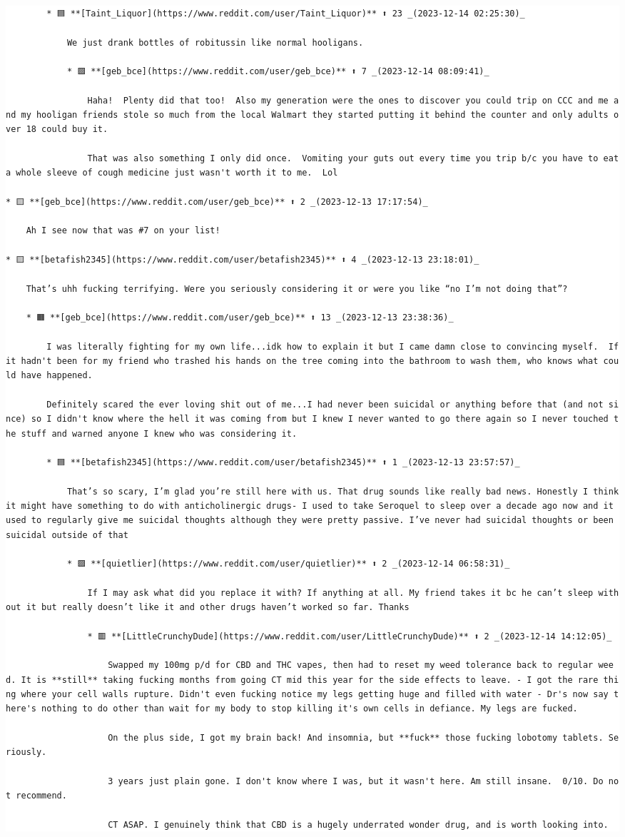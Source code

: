 			* 🟦 **[Taint_Liquor](https://www.reddit.com/user/Taint_Liquor)** ⬆️ 23 _(2023-12-14 02:25:30)_

				We just drank bottles of robitussin like normal hooligans.

				* 🟪 **[geb_bce](https://www.reddit.com/user/geb_bce)** ⬆️ 7 _(2023-12-14 08:09:41)_

					Haha!  Plenty did that too!  Also my generation were the ones to discover you could trip on CCC and me and my hooligan friends stole so much from the local Walmart they started putting it behind the counter and only adults over 18 could buy it.  
					
					That was also something I only did once.  Vomiting your guts out every time you trip b/c you have to eat a whole sleeve of cough medicine just wasn't worth it to me.  Lol

	* 🟨 **[geb_bce](https://www.reddit.com/user/geb_bce)** ⬆️ 2 _(2023-12-13 17:17:54)_

		Ah I see now that was #7 on your list!

	* 🟨 **[betafish2345](https://www.reddit.com/user/betafish2345)** ⬆️ 4 _(2023-12-13 23:18:01)_

		That’s uhh fucking terrifying. Were you seriously considering it or were you like “no I’m not doing that”?

		* 🟧 **[geb_bce](https://www.reddit.com/user/geb_bce)** ⬆️ 13 _(2023-12-13 23:38:36)_

			I was literally fighting for my own life...idk how to explain it but I came damn close to convincing myself.  If it hadn't been for my friend who trashed his hands on the tree coming into the bathroom to wash them, who knows what could have happened.
			
			Definitely scared the ever loving shit out of me...I had never been suicidal or anything before that (and not since) so I didn't know where the hell it was coming from but I knew I never wanted to go there again so I never touched the stuff and warned anyone I knew who was considering it.

			* 🟦 **[betafish2345](https://www.reddit.com/user/betafish2345)** ⬆️ 1 _(2023-12-13 23:57:57)_

				That’s so scary, I’m glad you’re still here with us. That drug sounds like really bad news. Honestly I think it might have something to do with anticholinergic drugs- I used to take Seroquel to sleep over a decade ago now and it used to regularly give me suicidal thoughts although they were pretty passive. I’ve never had suicidal thoughts or been suicidal outside of that

				* 🟪 **[quietlier](https://www.reddit.com/user/quietlier)** ⬆️ 2 _(2023-12-14 06:58:31)_

					If I may ask what did you replace it with? If anything at all. My friend takes it bc he can’t sleep without it but really doesn’t like it and other drugs haven’t worked so far. Thanks

					* 🟥 **[LittleCrunchyDude](https://www.reddit.com/user/LittleCrunchyDude)** ⬆️ 2 _(2023-12-14 14:12:05)_

						Swapped my 100mg p/d for CBD and THC vapes, then had to reset my weed tolerance back to regular weed. It is **still** taking fucking months from going CT mid this year for the side effects to leave. - I got the rare thing where your cell walls rupture. Didn't even fucking notice my legs getting huge and filled with water - Dr's now say there's nothing to do other than wait for my body to stop killing it's own cells in defiance. My legs are fucked.
						
						On the plus side, I got my brain back! And insomnia, but **fuck** those fucking lobotomy tablets. Seriously.
						
						3 years just plain gone. I don't know where I was, but it wasn't here. Am still insane.  0/10. Do not recommend. 
						
						CT ASAP. I genuinely think that CBD is a hugely underrated wonder drug, and is worth looking into.
